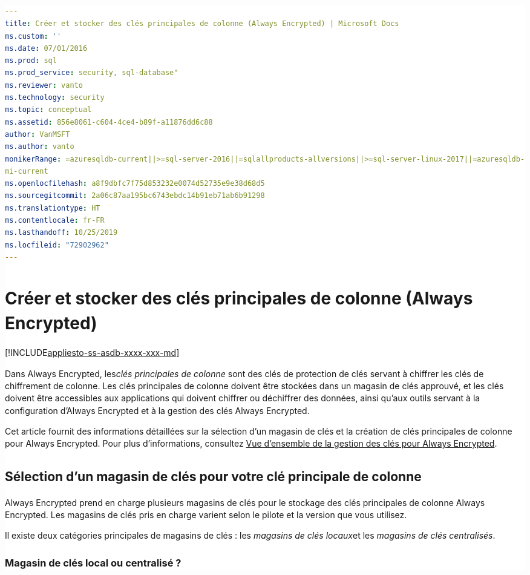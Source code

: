 ```yaml
---
title: Créer et stocker des clés principales de colonne (Always Encrypted) | Microsoft Docs
ms.custom: ''
ms.date: 07/01/2016
ms.prod: sql
ms.prod_service: security, sql-database"
ms.reviewer: vanto
ms.technology: security
ms.topic: conceptual
ms.assetid: 856e8061-c604-4ce4-b89f-a11876dd6c88
author: VanMSFT
ms.author: vanto
monikerRange: =azuresqldb-current||>=sql-server-2016||=sqlallproducts-allversions||>=sql-server-linux-2017||=azuresqldb-mi-current
ms.openlocfilehash: a8f9dbfc7f75d853232e0074d52735e9e38d68d5
ms.sourcegitcommit: 2a06c87aa195bc6743ebdc14b91eb71ab6b91298
ms.translationtype: HT
ms.contentlocale: fr-FR
ms.lasthandoff: 10/25/2019
ms.locfileid: "72902962"
---
```

# <a name="create-and-store-column-master-keys-always-encrypted"></a>Créer et stocker des clés principales de colonne (Always Encrypted)
[!INCLUDE[appliesto-ss-asdb-xxxx-xxx-md](../../../includes/appliesto-ss-asdb-xxxx-xxx-md.md)]

Dans Always Encrypted, les*clés principales de colonne* sont des clés de protection de clés servant à chiffrer les clés de chiffrement de colonne. Les clés principales de colonne doivent être stockées dans un magasin de clés approuvé, et les clés doivent être accessibles aux applications qui doivent chiffrer ou déchiffrer des données, ainsi qu’aux outils servant à la configuration d’Always Encrypted et à la gestion des clés Always Encrypted.

Cet article fournit des informations détaillées sur la sélection d’un magasin de clés et la création de clés principales de colonne pour Always Encrypted. Pour plus d’informations, consultez [Vue d’ensemble de la gestion des clés pour Always Encrypted](../../../relational-databases/security/encryption/overview-of-key-management-for-always-encrypted.md).

## <a name="selecting-a-key-store-for-your-column-master-key"></a>Sélection d’un magasin de clés pour votre clé principale de colonne

Always Encrypted prend en charge plusieurs magasins de clés pour le stockage des clés principales de colonne Always Encrypted. Les magasins de clés pris en charge varient selon le pilote et la version que vous utilisez.

Il existe deux catégories principales de magasins de clés : les *magasins de clés locaux*et les *magasins de clés centralisés*.

###  <a name="local-or-centralized-key-store"></a>Magasin de clés local ou centralisé ?
